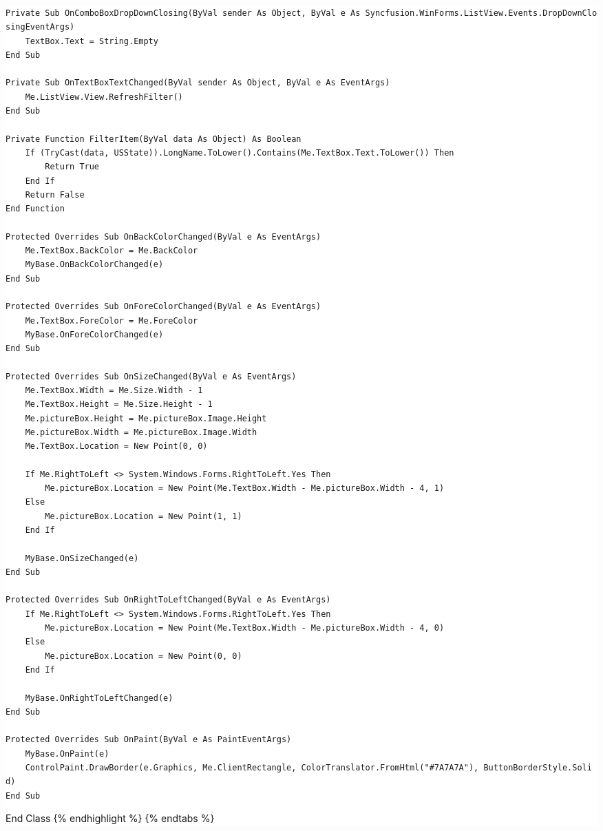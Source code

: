 	Private Sub OnComboBoxDropDownClosing(ByVal sender As Object, ByVal e As Syncfusion.WinForms.ListView.Events.DropDownClosingEventArgs)
		TextBox.Text = String.Empty
	End Sub

	Private Sub OnTextBoxTextChanged(ByVal sender As Object, ByVal e As EventArgs)
		Me.ListView.View.RefreshFilter()
	End Sub
	
	Private Function FilterItem(ByVal data As Object) As Boolean
		If (TryCast(data, USState)).LongName.ToLower().Contains(Me.TextBox.Text.ToLower()) Then
			Return True
		End If
		Return False
	End Function

	Protected Overrides Sub OnBackColorChanged(ByVal e As EventArgs)
		Me.TextBox.BackColor = Me.BackColor
		MyBase.OnBackColorChanged(e)
	End Sub
	
	Protected Overrides Sub OnForeColorChanged(ByVal e As EventArgs)
		Me.TextBox.ForeColor = Me.ForeColor
		MyBase.OnForeColorChanged(e)
	End Sub
	
	Protected Overrides Sub OnSizeChanged(ByVal e As EventArgs)
		Me.TextBox.Width = Me.Size.Width - 1
		Me.TextBox.Height = Me.Size.Height - 1
		Me.pictureBox.Height = Me.pictureBox.Image.Height
		Me.pictureBox.Width = Me.pictureBox.Image.Width
		Me.TextBox.Location = New Point(0, 0)

		If Me.RightToLeft <> System.Windows.Forms.RightToLeft.Yes Then
			Me.pictureBox.Location = New Point(Me.TextBox.Width - Me.pictureBox.Width - 4, 1)
		Else
			Me.pictureBox.Location = New Point(1, 1)
		End If

		MyBase.OnSizeChanged(e)
	End Sub

	Protected Overrides Sub OnRightToLeftChanged(ByVal e As EventArgs)
		If Me.RightToLeft <> System.Windows.Forms.RightToLeft.Yes Then
			Me.pictureBox.Location = New Point(Me.TextBox.Width - Me.pictureBox.Width - 4, 0)
		Else
			Me.pictureBox.Location = New Point(0, 0)
		End If

		MyBase.OnRightToLeftChanged(e)
	End Sub

	Protected Overrides Sub OnPaint(ByVal e As PaintEventArgs)
		MyBase.OnPaint(e)
		ControlPaint.DrawBorder(e.Graphics, Me.ClientRectangle, ColorTranslator.FromHtml("#7A7A7A"), ButtonBorderStyle.Solid)
	End Sub
End Class
{% endhighlight %}
{% endtabs %}
